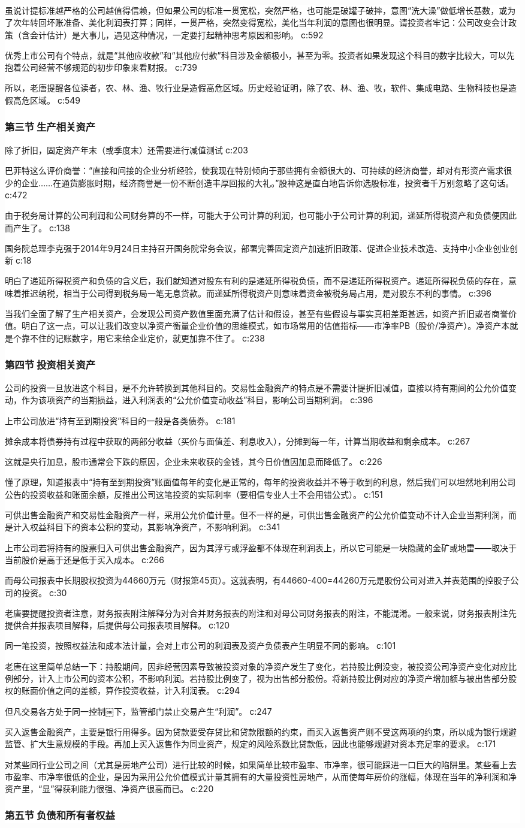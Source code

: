 虽说计提标准越严格的公司越值得信赖，但如果公司的标准一贯宽松，突然严格，也可能是破罐子破摔，意图“洗大澡”做低增长基数，或为了次年转回坏账准备、美化利润表打算；同样，一贯严格，突然变得宽松，美化当年利润的意图也很明显。请投资者牢记：公司改变会计政策（含会计估计）是大事儿，遇见这种情况，一定要打起精神思考原因和影响。 c:592

优秀上市公司有个特点，就是“其他应收款”和“其他应付款”科目涉及金额极小，甚至为零。投资者如果发现这个科目的数字比较大，可以先抱着公司经营不够规范的初步印象来看财报。 c:739

所以，老唐提醒各位读者，农、林、渔、牧行业是造假高危区域。历史经验证明，除了农、林、渔、牧，软件、集成电路、生物科技也是造假高危区域。 c:549

### 第三节 生产相关资产

除了折旧，固定资产年末（或季度末）还需要进行减值测试 c:203

巴菲特这么评价商誉：“直接和间接的企业分析经验，使我现在特别倾向于那些拥有金额很大的、可持续的经济商誉，却对有形资产需求很少的企业……在通货膨胀时期，经济商誉是一份不断创造丰厚回报的大礼。”股神这是直白地告诉你选股标准，投资者千万别忽略了这句话。 c:472

由于税务局计算的公司利润和公司财务算的不一样，可能大于公司计算的利润，也可能小于公司计算的利润，递延所得税资产和负债便因此而产生了。 c:138

国务院总理李克强于2014年9月24日主持召开国务院常务会议，部署完善固定资产加速折旧政策、促进企业技术改造、支持中小企业创业创新 c:18

明白了递延所得税资产和负债的含义后，我们就知道对股东有利的是递延所得税负债，而不是递延所得税资产。递延所得税负债的存在，意味着推迟纳税，相当于公司得到税务局一笔无息贷款。而递延所得税资产则意味着资金被税务局占用，是对股东不利的事情。 c:396

当我们全面了解了生产相关资产，会发现公司资产数值里面充满了估计和假设，甚至有些假设与事实真相差距甚远，如资产折旧或者商誉价值。明白了这一点，可以让我们改变以净资产衡量企业价值的思维模式，如市场常用的估值指标——市净率PB（股价/净资产）。净资产本就是个靠不住的记账数字，用它来给企业定价，就更加靠不住了。 c:238

### 第四节 投资相关资产

公司的投资一旦放进这个科目，是不允许转换到其他科目的。交易性金融资产的特点是不需要计提折旧减值，直接以持有期间的公允价值变动，作为该项资产的当期损益，进入利润表的“公允价值变动收益”科目，影响公司当期利润。 c:396

上市公司放进“持有至到期投资”科目的一般是各类债券。 c:181

摊余成本将债券持有过程中获取的两部分收益（买价与面值差、利息收入），分摊到每一年，计算当期收益和剩余成本。 c:267

这就是央行加息，股市通常会下跌的原因，企业未来收获的金钱，其今日价值因加息而降低了。 c:226

懂了原理，知道报表中“持有至到期投资”账面值每年的变化是正常的，每年的投资收益并不等于收到的利息，然后我们可以坦然地利用公司公告的投资收益和账面余额，反推出公司这笔投资的实际利率（要相信专业人士不会用错公式）。 c:151

可供出售金融资产和交易性金融资产一样，采用公允价值计量。但不一样的是，可供出售金融资产的公允价值变动不计入企业当期利润，而是计入权益科目下的资本公积的变动，其影响净资产，不影响利润。 c:341

上市公司若将持有的股票归入可供出售金融资产，因为其浮亏或浮盈都不体现在利润表上，所以它可能是一块隐藏的金矿或地雷——取决于当前股价是高于还是低于买入成本。 c:266

而母公司报表中长期股权投资为44660万元（财报第45页）。这就表明，有44660-400=44260万元是股份公司对进入并表范围的控股子公司的投资。 c:30

老唐要提醒投资者注意，财务报表附注解释分为对合并财务报表的附注和对母公司财务报表的附注，不能混淆。一般来说，财务报表附注先提供合并报表项目解释，后提供母公司报表项目解释。 c:120

同一笔投资，按照权益法和成本法计量，会对上市公司的利润表及资产负债表产生明显不同的影响。 c:101

老唐在这里简单总结一下：持股期间，因非经营因素导致被投资对象的净资产发生了变化，若持股比例没变，被投资公司净资产变化对应比例部分，计入上市公司的资本公积，不影响利润。若持股比例变了，视为出售部分股份。将新持股比例对应的净资产增加额与被出售部分股权的账面价值之间的差额，算作投资收益，计入利润表。 c:294

但凡交易各方处于同一控制￼下，监管部门禁止交易产生“利润”。 c:247

买入返售金融资产，主要是银行用得多。因为贷款要受存贷比和贷款限额的约束，而买入返售资产则不受这两项的约束，所以成为银行规避监管、扩大生意规模的手段。再加上买入返售作为同业资产，规定的风险系数比贷款低，因此也能够规避对资本充足率的要求。 c:171

对某些同行业公司之间（尤其是房地产公司）进行比较的时候，如果简单比较市盈率、市净率，很可能踩进一口巨大的陷阱里。某些看上去市盈率、市净率很低的企业，是因为采用公允价值模式计量其拥有的大量投资性房地产，从而使每年房价的涨幅，体现在当年的净利润和净资产里，“显”得获利能力很强、净资产很高而已。 c:220

### 第五节 负债和所有者权益
